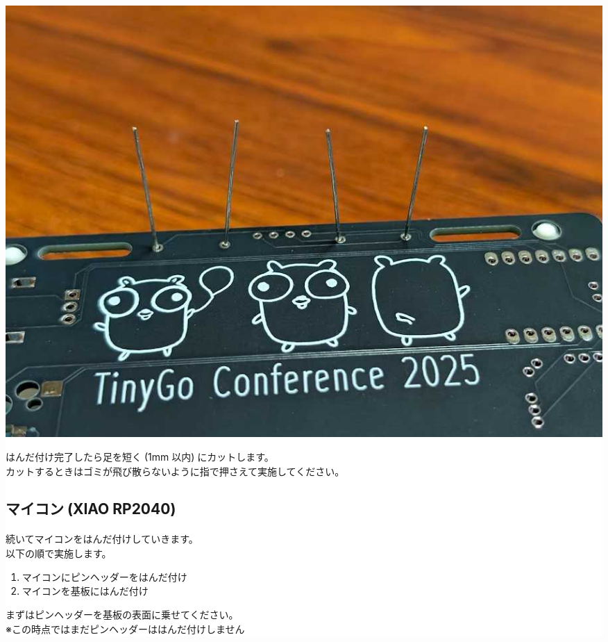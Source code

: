 ![](./images/04b.jpg)

はんだ付け完了したら足を短く (1mm 以内) にカットします。  
カットするときはゴミが飛び散らないように指で押さえて実施してください。  


## マイコン (XIAO RP2040)

続いてマイコンをはんだ付けしていきます。  
以下の順で実施します。  

1. マイコンにピンヘッダーをはんだ付け
2. マイコンを基板にはんだ付け

まずはピンヘッダーを基板の表面に乗せてください。  
※この時点ではまだピンヘッダーははんだ付けしません  
